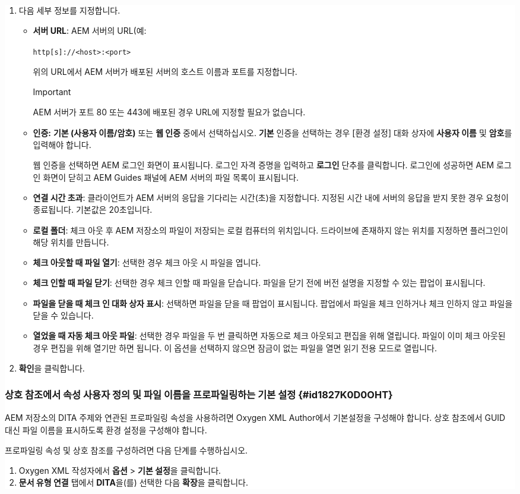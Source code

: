 1. 다음 세부 정보를 지정합니다.
   - **서버 URL**: AEM 서버의 URL(예:

     ```http
     http[s]://<host>:<port>
     ```

     위의 URL에서 AEM 서버가 배포된 서버의 호스트 이름과 포트를 지정합니다.

     >[!IMPORTANT]
     >
     >AEM 서버가 포트 80 또는 443에 배포된 경우 URL에 지정할 필요가 없습니다.

   - **인증:** **기본 \(사용자 이름/암호\)** 또는 **웹 인증** 중에서 선택하십시오. **기본** 인증을 선택하는 경우 [환경 설정] 대화 상자에 **사용자 이름** 및 **암호**&#x200B;를 입력해야 합니다.

     웹 인증을 선택하면 AEM 로그인 화면이 표시됩니다. 로그인 자격 증명을 입력하고 **로그인** 단추를 클릭합니다. 로그인에 성공하면 AEM 로그인 화면이 닫히고 AEM Guides 패널에 AEM 서버의 파일 목록이 표시됩니다.

   - **연결 시간 초과**: 클라이언트가 AEM 서버의 응답을 기다리는 시간(초)을 지정합니다. 지정된 시간 내에 서버의 응답을 받지 못한 경우 요청이 종료됩니다. 기본값은 20초입니다.

   - **로컬 폴더**: 체크 아웃 후 AEM 저장소의 파일이 저장되는 로컬 컴퓨터의 위치입니다. 드라이브에 존재하지 않는 위치를 지정하면 플러그인이 해당 위치를 만듭니다.
   - **체크 아웃할 때 파일 열기**: 선택한 경우 체크 아웃 시 파일을 엽니다.
   - **체크 인할 때 파일 닫기**: 선택한 경우 체크 인할 때 파일을 닫습니다. 파일을 닫기 전에 버전 설명을 지정할 수 있는 팝업이 표시됩니다.
   - **파일을 닫을 때 체크 인 대화 상자 표시**: 선택하면 파일을 닫을 때 팝업이 표시됩니다. 팝업에서 파일을 체크 인하거나 체크 인하지 않고 파일을 닫을 수 있습니다.
   - **열었을 때 자동 체크 아웃 파일**: 선택한 경우 파일을 두 번 클릭하면 자동으로 체크 아웃되고 편집을 위해 열립니다. 파일이 이미 체크 아웃된 경우 편집을 위해 열기만 하면 됩니다. 이 옵션을 선택하지 않으면 잠금이 없는 파일을 열면 읽기 전용 모드로 열립니다.
1. **확인**&#x200B;을 클릭합니다.

### 상호 참조에서 속성 사용자 정의 및 파일 이름을 프로파일링하는 기본 설정 {#id1827K0D0OHT}

AEM 저장소의 DITA 주제와 연관된 프로파일링 속성을 사용하려면 Oxygen XML Author에서 기본설정을 구성해야 합니다. 상호 참조에서 GUID 대신 파일 이름을 표시하도록 환경 설정을 구성해야 합니다.

프로파일링 속성 및 상호 참조를 구성하려면 다음 단계를 수행하십시오.

1. Oxygen XML 작성자에서 **옵션** \> **기본 설정**&#x200B;을 클릭합니다.
1. **문서 유형 연결** 탭에서 **DITA**&#x200B;을(를) 선택한 다음 **확장**&#x200B;을 클릭합니다.
